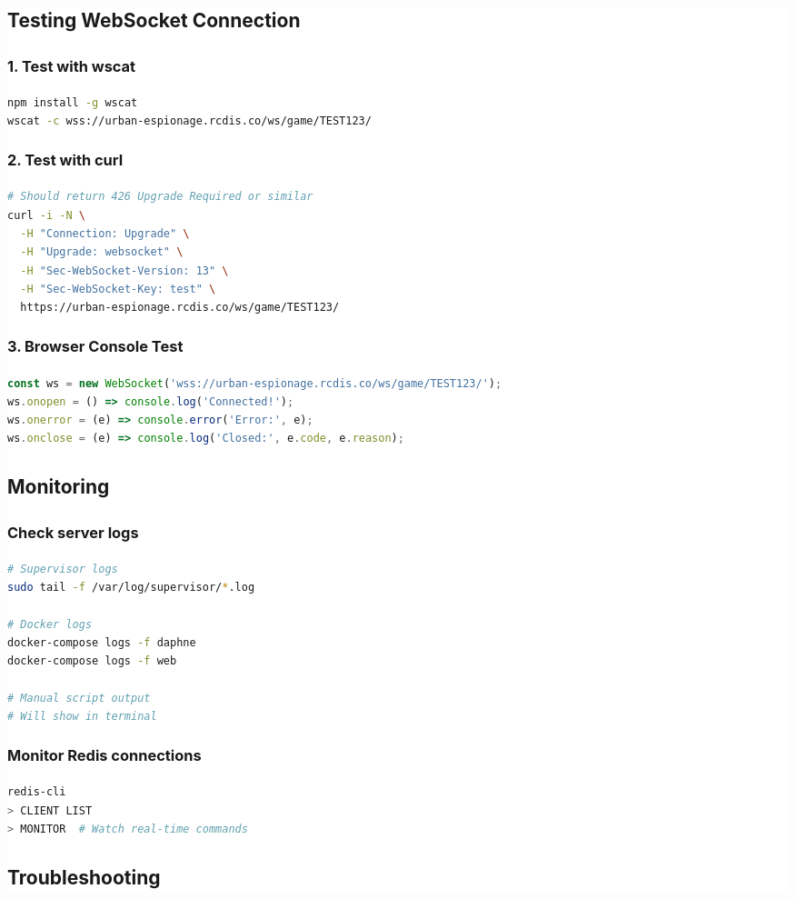 ## Testing WebSocket Connection

### 1. Test with wscat
```bash
npm install -g wscat
wscat -c wss://urban-espionage.rcdis.co/ws/game/TEST123/
```

### 2. Test with curl
```bash
# Should return 426 Upgrade Required or similar
curl -i -N \
  -H "Connection: Upgrade" \
  -H "Upgrade: websocket" \
  -H "Sec-WebSocket-Version: 13" \
  -H "Sec-WebSocket-Key: test" \
  https://urban-espionage.rcdis.co/ws/game/TEST123/
```

### 3. Browser Console Test
```javascript
const ws = new WebSocket('wss://urban-espionage.rcdis.co/ws/game/TEST123/');
ws.onopen = () => console.log('Connected!');
ws.onerror = (e) => console.error('Error:', e);
ws.onclose = (e) => console.log('Closed:', e.code, e.reason);
```

## Monitoring

### Check server logs
```bash
# Supervisor logs
sudo tail -f /var/log/supervisor/*.log

# Docker logs
docker-compose logs -f daphne
docker-compose logs -f web

# Manual script output
# Will show in terminal
```

### Monitor Redis connections
```bash
redis-cli
> CLIENT LIST
> MONITOR  # Watch real-time commands
```

## Troubleshooting
